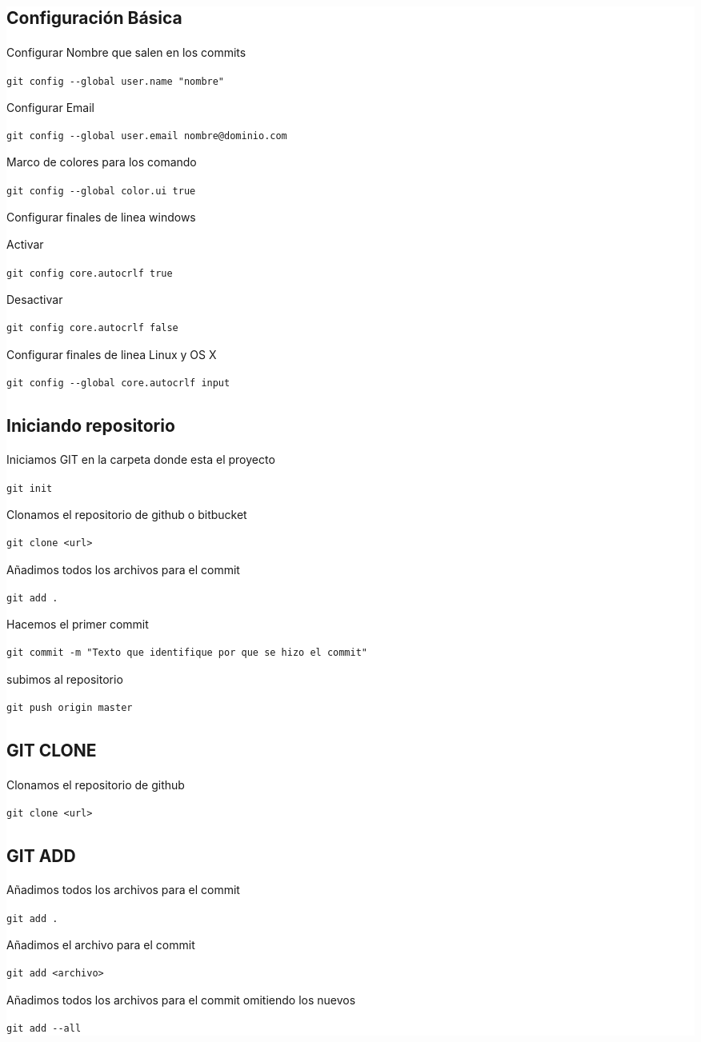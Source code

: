 ## Configuración Básica
Configurar Nombre que salen en los commits
```
git config --global user.name "nombre"
```
Configurar Email
```
git config --global user.email nombre@dominio.com
```
Marco de colores para los comando
```
git config --global color.ui true
```
Configurar finales de linea windows

Activar
```
git config core.autocrlf true
```
Desactivar
```
git config core.autocrlf false
```
Configurar finales de linea Linux y OS X
```
git config --global core.autocrlf input
```
## Iniciando repositorio
Iniciamos GIT en la carpeta donde esta el proyecto
```
git init
```
Clonamos el repositorio de github o bitbucket
```
git clone <url>
```
Añadimos todos los archivos para el commit
```
git add .
```
Hacemos el primer commit
```
git commit -m "Texto que identifique por que se hizo el commit"
```
subimos al repositorio
```
git push origin master
```
## GIT CLONE
Clonamos el repositorio de github
```
git clone <url>
```
## GIT ADD
Añadimos todos los archivos para el commit
```
git add .
```
Añadimos el archivo para el commit
```
git add <archivo>
```
Añadimos todos los archivos para el commit omitiendo los nuevos
```
git add --all 
```